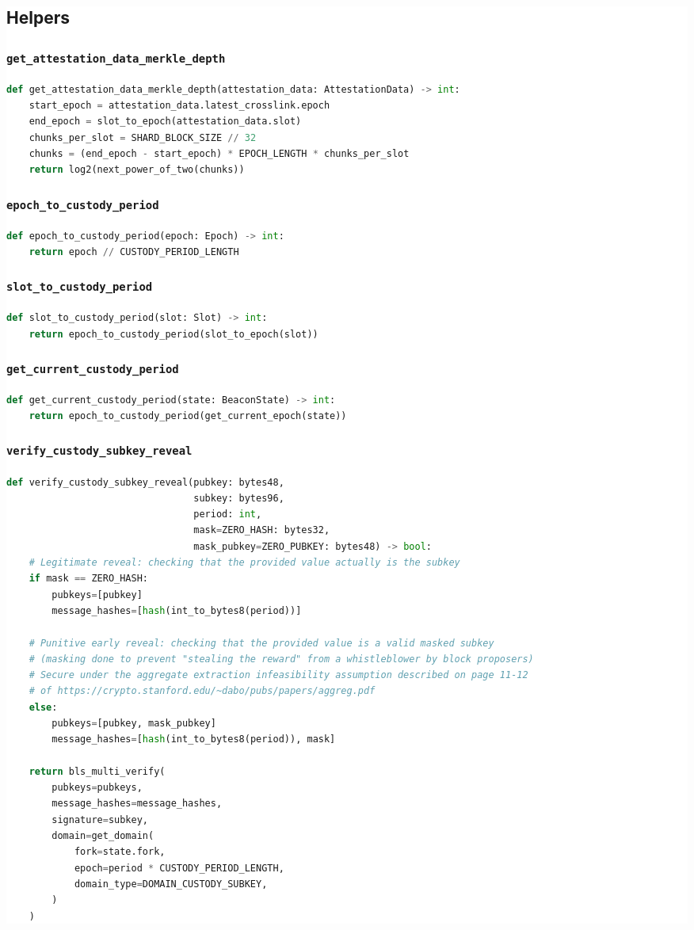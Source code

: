 ## Helpers

### `get_attestation_data_merkle_depth`

```python
def get_attestation_data_merkle_depth(attestation_data: AttestationData) -> int:
    start_epoch = attestation_data.latest_crosslink.epoch
    end_epoch = slot_to_epoch(attestation_data.slot)
    chunks_per_slot = SHARD_BLOCK_SIZE // 32
    chunks = (end_epoch - start_epoch) * EPOCH_LENGTH * chunks_per_slot
    return log2(next_power_of_two(chunks))
```

### `epoch_to_custody_period`

```python
def epoch_to_custody_period(epoch: Epoch) -> int:
    return epoch // CUSTODY_PERIOD_LENGTH
```

### `slot_to_custody_period`

```python
def slot_to_custody_period(slot: Slot) -> int:
    return epoch_to_custody_period(slot_to_epoch(slot))
```

### `get_current_custody_period`

```python
def get_current_custody_period(state: BeaconState) -> int:
    return epoch_to_custody_period(get_current_epoch(state))
```

### `verify_custody_subkey_reveal`

```python
def verify_custody_subkey_reveal(pubkey: bytes48,
                                 subkey: bytes96,
                                 period: int,
                                 mask=ZERO_HASH: bytes32,
                                 mask_pubkey=ZERO_PUBKEY: bytes48) -> bool:
    # Legitimate reveal: checking that the provided value actually is the subkey
    if mask == ZERO_HASH:
        pubkeys=[pubkey]
        message_hashes=[hash(int_to_bytes8(period))]
        
    # Punitive early reveal: checking that the provided value is a valid masked subkey
    # (masking done to prevent "stealing the reward" from a whistleblower by block proposers)
    # Secure under the aggregate extraction infeasibility assumption described on page 11-12
    # of https://crypto.stanford.edu/~dabo/pubs/papers/aggreg.pdf
    else:
        pubkeys=[pubkey, mask_pubkey]
        message_hashes=[hash(int_to_bytes8(period)), mask]
        
    return bls_multi_verify(
        pubkeys=pubkeys,
        message_hashes=message_hashes,
        signature=subkey,
        domain=get_domain(
            fork=state.fork,
            epoch=period * CUSTODY_PERIOD_LENGTH,
            domain_type=DOMAIN_CUSTODY_SUBKEY,
        )
    )
```